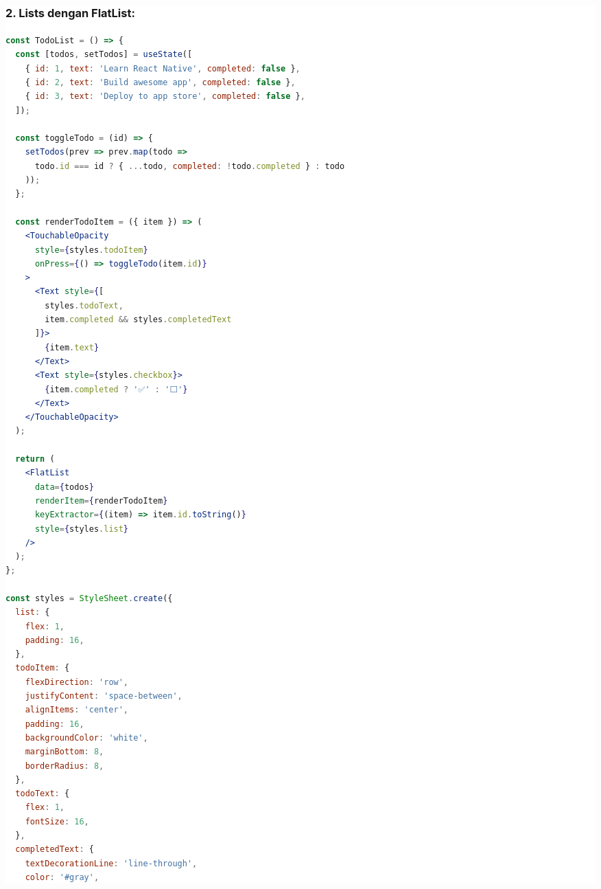 ### **2. Lists dengan FlatList:**
```jsx
const TodoList = () => {
  const [todos, setTodos] = useState([
    { id: 1, text: 'Learn React Native', completed: false },
    { id: 2, text: 'Build awesome app', completed: false },
    { id: 3, text: 'Deploy to app store', completed: false },
  ]);

  const toggleTodo = (id) => {
    setTodos(prev => prev.map(todo => 
      todo.id === id ? { ...todo, completed: !todo.completed } : todo
    ));
  };

  const renderTodoItem = ({ item }) => (
    <TouchableOpacity 
      style={styles.todoItem}
      onPress={() => toggleTodo(item.id)}
    >
      <Text style={[
        styles.todoText, 
        item.completed && styles.completedText
      ]}>
        {item.text}
      </Text>
      <Text style={styles.checkbox}>
        {item.completed ? '✅' : '⬜'}
      </Text>
    </TouchableOpacity>
  );

  return (
    <FlatList
      data={todos}
      renderItem={renderTodoItem}
      keyExtractor={(item) => item.id.toString()}
      style={styles.list}
    />
  );
};

const styles = StyleSheet.create({
  list: {
    flex: 1,
    padding: 16,
  },
  todoItem: {
    flexDirection: 'row',
    justifyContent: 'space-between',
    alignItems: 'center',
    padding: 16,
    backgroundColor: 'white',
    marginBottom: 8,
    borderRadius: 8,
  },
  todoText: {
    flex: 1,
    fontSize: 16,
  },
  completedText: {
    textDecorationLine: 'line-through',
    color: '#gray',
```